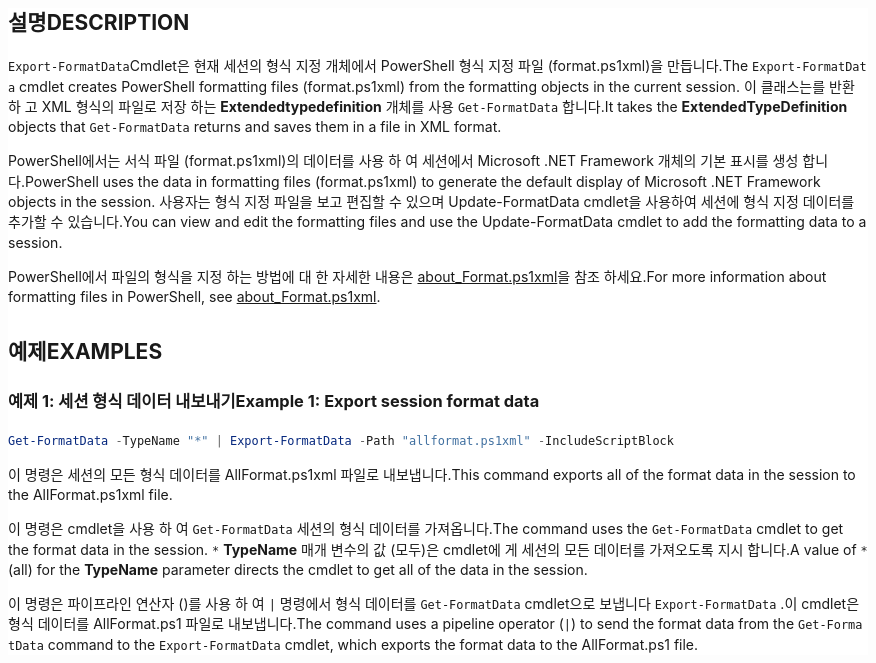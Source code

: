 ## <span data-ttu-id="23d46-108">설명</span><span class="sxs-lookup"><span data-stu-id="23d46-108">DESCRIPTION</span></span>

<span data-ttu-id="23d46-109">`Export-FormatData`Cmdlet은 현재 세션의 형식 지정 개체에서 PowerShell 형식 지정 파일 (format.ps1xml)을 만듭니다.</span><span class="sxs-lookup"><span data-stu-id="23d46-109">The `Export-FormatData` cmdlet creates PowerShell formatting files (format.ps1xml) from the formatting objects in the current session.</span></span> <span data-ttu-id="23d46-110">이 클래스는를 반환 하 고 XML 형식의 파일로 저장 하는 **Extendedtypedefinition** 개체를 사용 `Get-FormatData` 합니다.</span><span class="sxs-lookup"><span data-stu-id="23d46-110">It takes the **ExtendedTypeDefinition** objects that `Get-FormatData` returns and saves them in a file in XML format.</span></span>

<span data-ttu-id="23d46-111">PowerShell에서는 서식 파일 (format.ps1xml)의 데이터를 사용 하 여 세션에서 Microsoft .NET Framework 개체의 기본 표시를 생성 합니다.</span><span class="sxs-lookup"><span data-stu-id="23d46-111">PowerShell uses the data in formatting files (format.ps1xml) to generate the default display of Microsoft .NET Framework objects in the session.</span></span> <span data-ttu-id="23d46-112">사용자는 형식 지정 파일을 보고 편집할 수 있으며 Update-FormatData cmdlet을 사용하여 세션에 형식 지정 데이터를 추가할 수 있습니다.</span><span class="sxs-lookup"><span data-stu-id="23d46-112">You can view and edit the formatting files and use the Update-FormatData cmdlet to add the formatting data to a session.</span></span>

<span data-ttu-id="23d46-113">PowerShell에서 파일의 형식을 지정 하는 방법에 대 한 자세한 내용은 [about_Format.ps1xml](../Microsoft.PowerShell.Core/About/about_Format.ps1xml.md)을 참조 하세요.</span><span class="sxs-lookup"><span data-stu-id="23d46-113">For more information about formatting files in PowerShell, see [about_Format.ps1xml](../Microsoft.PowerShell.Core/About/about_Format.ps1xml.md).</span></span>

## <span data-ttu-id="23d46-114">예제</span><span class="sxs-lookup"><span data-stu-id="23d46-114">EXAMPLES</span></span>

### <span data-ttu-id="23d46-115">예제 1: 세션 형식 데이터 내보내기</span><span class="sxs-lookup"><span data-stu-id="23d46-115">Example 1: Export session format data</span></span>

```powershell
Get-FormatData -TypeName "*" | Export-FormatData -Path "allformat.ps1xml" -IncludeScriptBlock
```

<span data-ttu-id="23d46-116">이 명령은 세션의 모든 형식 데이터를 AllFormat.ps1xml 파일로 내보냅니다.</span><span class="sxs-lookup"><span data-stu-id="23d46-116">This command exports all of the format data in the session to the AllFormat.ps1xml file.</span></span>

<span data-ttu-id="23d46-117">이 명령은 cmdlet을 사용 하 여 `Get-FormatData` 세션의 형식 데이터를 가져옵니다.</span><span class="sxs-lookup"><span data-stu-id="23d46-117">The command uses the `Get-FormatData` cmdlet to get the format data in the session.</span></span> <span data-ttu-id="23d46-118">`*` **TypeName** 매개 변수의 값 (모두)은 cmdlet에 게 세션의 모든 데이터를 가져오도록 지시 합니다.</span><span class="sxs-lookup"><span data-stu-id="23d46-118">A value of `*` (all) for the **TypeName** parameter directs the cmdlet to get all of the data in the session.</span></span>

<span data-ttu-id="23d46-119">이 명령은 파이프라인 연산자 ()를 사용 하 여 `|` 명령에서 형식 데이터를 `Get-FormatData` cmdlet으로 보냅니다 `Export-FormatData` .이 cmdlet은 형식 데이터를 AllFormat.ps1 파일로 내보냅니다.</span><span class="sxs-lookup"><span data-stu-id="23d46-119">The command uses a pipeline operator (`|`) to send the format data from the `Get-FormatData` command to the `Export-FormatData` cmdlet, which exports the format data to the AllFormat.ps1 file.</span></span>

